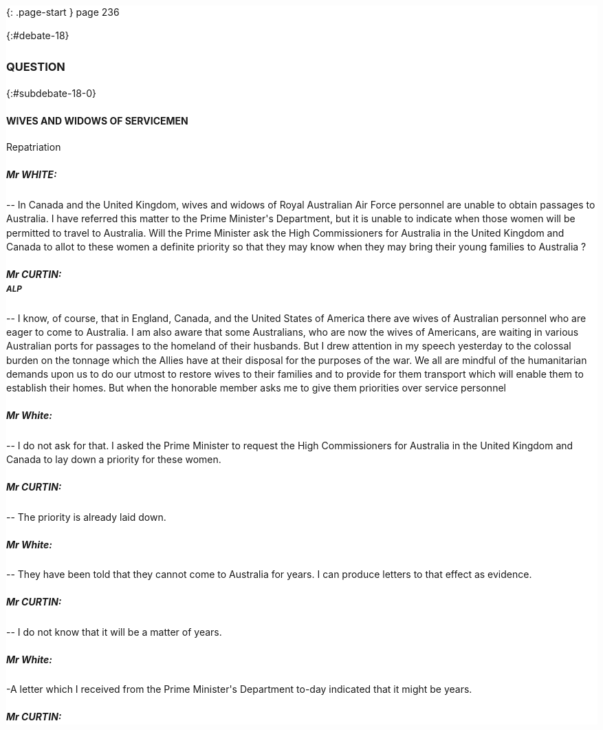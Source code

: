 {: .page-start }
page 236

{:#debate-18}
### QUESTION

{:#subdebate-18-0}
#### WIVES AND WIDOWS OF SERVICEMEN

Repatriation

##### Mr WHITE:

-- In Canada and the United Kingdom, wives and widows of Royal Australian Air Force personnel are unable to obtain passages to Australia. I have referred this matter to the Prime Minister's Department, but it is unable to indicate when those women will be permitted to travel to Australia. Will the Prime Minister ask the High Commissioners for Australia in the United Kingdom and Canada to allot to these women a definite priority so that they may know when they may bring their young families to Australia ? 

##### Mr CURTIN:<br><small class="text-muted">ALP</small>

-- I know, of course, that in England, Canada, and the United States of America there ave wives of Australian personnel who are eager to come to Australia. I am also aware that some Australians, who are now the wives of Americans, are waiting in various Australian ports for passages to the homeland of their husbands. But I drew attention in my speech yesterday to the colossal burden on the tonnage which the Allies have at their disposal for the purposes of the war. We all are mindful of the humanitarian demands upon us to do our utmost to restore wives to their families and to provide for them transport which will enable them to establish their homes. But when the honorable member asks me to give them priorities over service personnel 

##### Mr White:

-- I do not ask for that. I asked the Prime Minister to request the High Commissioners for Australia in the United Kingdom and Canada to lay down a priority for these women. 

##### Mr CURTIN:

-- The priority is already laid down. 

##### Mr White:

-- They have been told that they cannot come to Australia for years. I can produce letters to that effect as evidence. 

##### Mr CURTIN:

-- I do not know that it will be a matter of years. 

##### Mr White:

-A letter which I received from the Prime Minister's Department to-day indicated that it might be years. 

##### Mr CURTIN:
